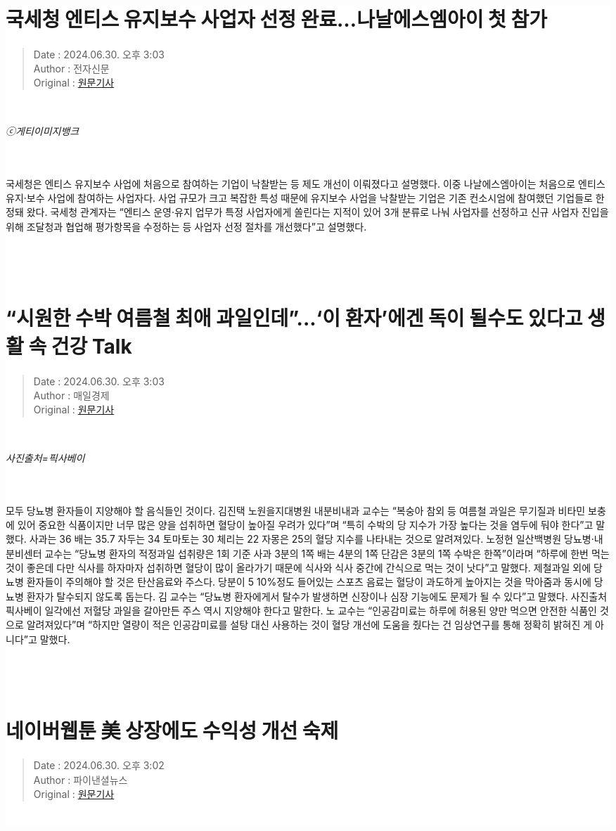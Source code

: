   
# 국세청 엔티스 유지보수 사업자 선정 완료…나날에스엠아이 첫 참가  
  
> Date : 2024.06.30. 오후 3:03  
> Author : 전자신문  
> Original : [원문기사](https://n.news.naver.com/mnews/article/030/0003219181?sid=105)  
<br/>  
  
<img alt="ⓒ게티이미지뱅크" class="_LAZY_LOADING _LAZY_LOADING_INIT_HIDE" src="https://imgnews.pstatic.net/image/030/2024/06/30/0003219181_001_20240630150312255.jpg?type=w647" id="img1" style="display: none;"></img><em class="img_desc">ⓒ게티이미지뱅크</em>  
<br/><br/>  
  
국세청은 엔티스 유지보수 사업에 처음으로 참여하는 기업이 낙찰받는 등 제도 개선이 이뤄졌다고 설명했다.
이중 나날에스엠아이는 처음으로 엔티스 유지·보수 사업에 참여하는 사업자다.
사업 규모가 크고 복잡한 특성 때문에 유지보수 사업을 낙찰받는 기업은 기존 컨소시엄에 참여했던 기업들로 한정돼 왔다.
국세청 관계자는 “엔티스 운영·유지 업무가 특정 사업자에게 쏠린다는 지적이 있어 3개 분류로 나눠 사업자를 선정하고 신규 사업자 진입을 위해 조달청과 협업해 평가항목을 수정하는 등 사업자 선정 절차를 개선했다”고 설명했다.  
<br/><br/><br/>  

  
# “시원한 수박 여름철 최애 과일인데”...‘이 환자’에겐 독이 될수도 있다고 생활 속 건강 Talk  
  
> Date : 2024.06.30. 오후 3:03  
> Author : 매일경제  
> Original : [원문기사](https://n.news.naver.com/mnews/article/009/0005326900?sid=105)  
<br/>  
  
<img alt=" 사진출처=픽사베이" class="_LAZY_LOADING _LAZY_LOADING_INIT_HIDE" src="https://imgnews.pstatic.net/image/009/2024/06/30/0005326900_001_20240630150308616.png?type=w647" id="img1" style="display: none;"></img><em class="img_desc"> 사진출처=픽사베이</em>  
<br/><br/>  
  
모두 당뇨병 환자들이 지양해야 할 음식들인 것이다.
김진택 노원을지대병원 내분비내과 교수는 “복숭아 참외 등 여름철 과일은 무기질과 비타민 보충에 있어 중요한 식품이지만 너무 많은 양을 섭취하면 혈당이 높아질 우려가 있다”며 “특히 수박의 당 지수가 가장 높다는 것을 염두에 둬야 한다”고 말했다.
사과는 36 배는 35.7 자두는 34 토마토는 30 체리는 22 자몽은 25의 혈당 지수를 나타내는 것으로 알려져있다.
노정현 일산백병원 당뇨병·내분비센터 교수는 “당뇨병 환자의 적정과일 섭취량은 1회 기준 사과 3분의 1쪽 배는 4분의 1쪽 단감은 3분의 1쪽 수박은 한쪽”이라며 “하루에 한번 먹는 것이 좋은데 다만 식사를 하자마자 섭취하면 혈당이 많이 올라가기 때문에 식사와 식사 중간에 간식으로 먹는 것이 낫다”고 말했다.
제철과일 외에 당뇨병 환자들이 주의해야 할 것은 탄산음료와 주스다.
당분이 5 10%정도 들어있는 스포츠 음료는 혈당이 과도하게 높아지는 것을 막아줌과 동시에 당뇨병 환자가 탈수되지 않도록 돕는다.
김 교수는 “당뇨병 환자에게서 탈수가 발생하면 신장이나 심장 기능에도 문제가 될 수 있다”고 말했다.
사진출처 픽사베이 일각에선 저혈당 과일을 갈아만든 주스 역시 지양해야 한다고 말한다.
노 교수는 “인공감미료는 하루에 허용된 양만 먹으면 안전한 식품인 것으로 알려져있다”며 “하지만 열량이 적은 인공감미료를 설탕 대신 사용하는 것이 혈당 개선에 도움을 줬다는 건 임상연구를 통해 정확히 밝혀진 게 아니다”고 말했다.  
<br/><br/><br/>  

  
# 네이버웹툰 美 상장에도 수익성 개선 숙제  
  
> Date : 2024.06.30. 오후 3:02  
> Author : 파이낸셜뉴스  
> Original : [원문기사](https://n.news.naver.com/mnews/article/014/0005206241?sid=105)  
<br/>  
  